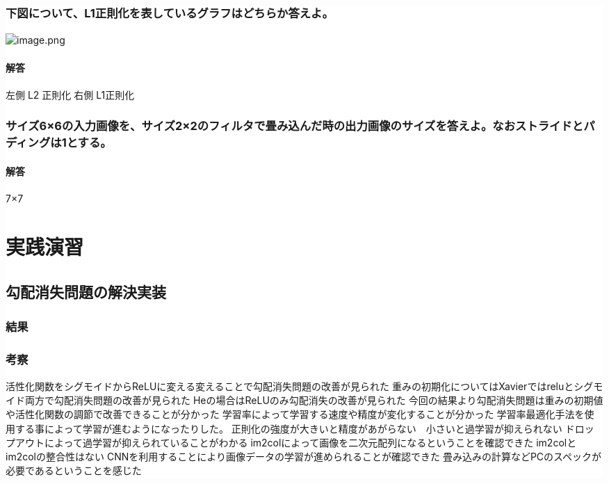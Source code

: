 ### 下図について、L1正則化を表しているグラフはどちらか答えよ。
![image.png](https://qiita-image-store.s3.ap-northeast-1.amazonaws.com/0/457374/525a1fdc-18d0-0018-7181-5387f512ffec.png)


#### 解答

左側 L2 正則化
右側 L1正則化

### サイズ6×6の入力画像を、サイズ2×2のフィルタで畳み込んだ時の出力画像のサイズを答えよ。なおストライドとパディングは1とする。

#### 解答
7×7

# 実践演習
## 勾配消失問題の解決実装
### 結果

### 考察
活性化関数をシグモイドからReLUに変える変えることで勾配消失問題の改善が見られた
重みの初期化についてはXavierではreluとシグモイド両方で勾配消失問題の改善が見られた
Heの場合はReLUのみ勾配消失の改善が見られた
今回の結果より勾配消失問題は重みの初期値や活性化関数の調節で改善できることが分かった
学習率によって学習する速度や精度が変化することが分かった
学習率最適化手法を使用する事によって学習が進むようになったりした。
正則化の強度が大きいと精度があがらない　小さいと過学習が抑えられない
ドロップアウトによって過学習が抑えられていることがわかる
im2colによって画像を二次元配列になるということを確認できた
im2colとim2colの整合性はない
CNNを利用することにより画像データの学習が進められることが確認できた
畳み込みの計算などPCのスペックが必要であるということを感じた
